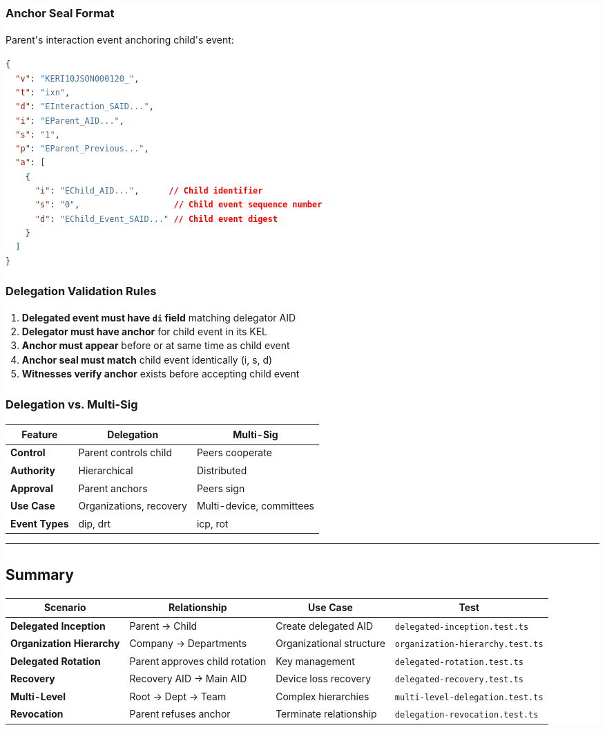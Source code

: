 ### Anchor Seal Format

Parent's interaction event anchoring child's event:

```json
{
  "v": "KERI10JSON000120_",
  "t": "ixn",
  "d": "EInteraction_SAID...",
  "i": "EParent_AID...",
  "s": "1",
  "p": "EParent_Previous...",
  "a": [
    {
      "i": "EChild_AID...",      // Child identifier
      "s": "0",                   // Child event sequence number
      "d": "EChild_Event_SAID..." // Child event digest
    }
  ]
}
```

### Delegation Validation Rules

1. **Delegated event must have `di` field** matching delegator AID
2. **Delegator must have anchor** for child event in its KEL
3. **Anchor must appear** before or at same time as child event
4. **Anchor seal must match** child event identically (i, s, d)
5. **Witnesses verify anchor** exists before accepting child event

### Delegation vs. Multi-Sig

| Feature | Delegation | Multi-Sig |
|---------|-----------|-----------|
| **Control** | Parent controls child | Peers cooperate |
| **Authority** | Hierarchical | Distributed |
| **Approval** | Parent anchors | Peers sign |
| **Use Case** | Organizations, recovery | Multi-device, committees |
| **Event Types** | dip, drt | icp, rot |

---

## Summary

| Scenario | Relationship | Use Case | Test |
|----------|-------------|----------|------|
| **Delegated Inception** | Parent → Child | Create delegated AID | `delegated-inception.test.ts` |
| **Organization Hierarchy** | Company → Departments | Organizational structure | `organization-hierarchy.test.ts` |
| **Delegated Rotation** | Parent approves child rotation | Key management | `delegated-rotation.test.ts` |
| **Recovery** | Recovery AID → Main AID | Device loss recovery | `delegated-recovery.test.ts` |
| **Multi-Level** | Root → Dept → Team | Complex hierarchies | `multi-level-delegation.test.ts` |
| **Revocation** | Parent refuses anchor | Terminate relationship | `delegation-revocation.test.ts` |
